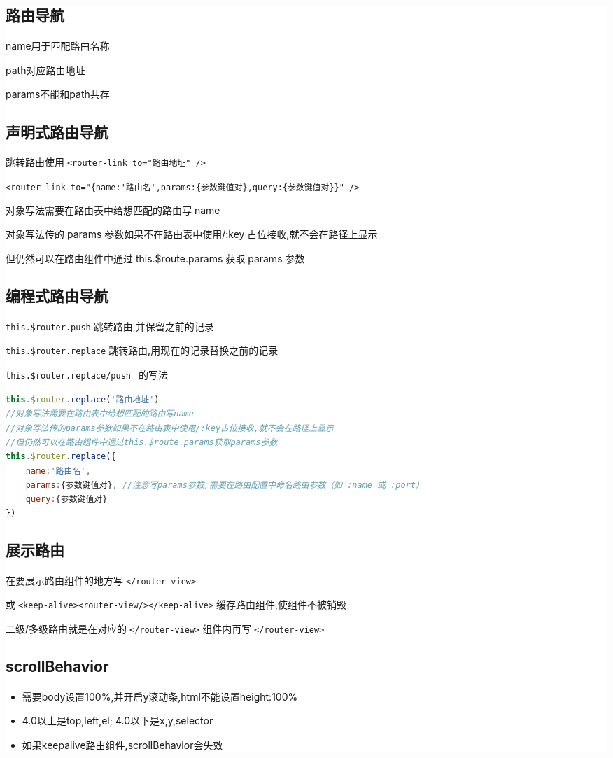 ## 路由导航

name用于匹配路由名称

path对应路由地址

params不能和path共存

## 声明式路由导航

跳转路由使用 `<router-link to="路由地址" />`

`<router-link to="{name:'路由名',params:{参数键值对},query:{参数键值对}}" />`

<router-link to="{name:'路由名',params:{参数键值对},query:{参数键值对}}" />
对象写法需要在路由表中给想匹配的路由写 name

对象写法传的 params 参数如果不在路由表中使用/:key 占位接收,就不会在路径上显示

但仍然可以在路由组件中通过 this.$route.params 获取 params 参数

## 编程式路由导航

`this.$router.push` 跳转路由,并保留之前的记录

`this.$router.replace` 跳转路由,用现在的记录替换之前的记录

`this.$router.replace/push ` 的写法

```javascript
this.$router.replace('路由地址')
//对象写法需要在路由表中给想匹配的路由写name
//对象写法传的params参数如果不在路由表中使用/:key占位接收,就不会在路径上显示
//但仍然可以在路由组件中通过this.$route.params获取params参数
this.$router.replace({
    name:'路由名',
    params:{参数键值对}, //注意写params参数,需要在路由配置中命名路由参数（如 :name 或 :port）
    query:{参数键值对}
})
```

## 展示路由

在要展示路由组件的地方写 `</router-view>`

或 `<keep-alive><router-view/></keep-alive>` 缓存路由组件,使组件不被销毁

二级/多级路由就是在对应的 `</router-view>` 组件内再写 `</router-view>`

## scrollBehavior

- 需要body设置100%,并开启y滚动条,html不能设置height:100%

- 4.0以上是top,left,el; 4.0以下是x,y,selector

- 如果keepalive路由组件,scrollBehavior会失效
